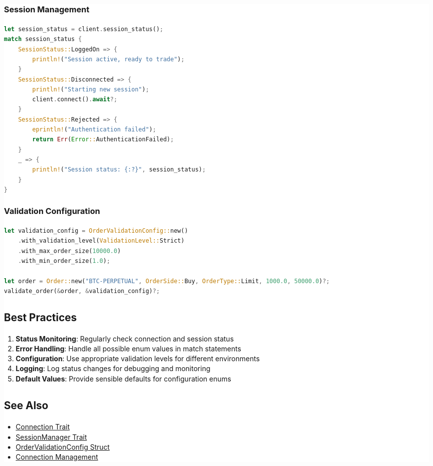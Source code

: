### Session Management

```rust
let session_status = client.session_status();
match session_status {
    SessionStatus::LoggedOn => {
        println!("Session active, ready to trade");
    }
    SessionStatus::Disconnected => {
        println!("Starting new session");
        client.connect().await?;
    }
    SessionStatus::Rejected => {
        eprintln!("Authentication failed");
        return Err(Error::AuthenticationFailed);
    }
    _ => {
        println!("Session status: {:?}", session_status);
    }
}
```

### Validation Configuration

```rust
let validation_config = OrderValidationConfig::new()
    .with_validation_level(ValidationLevel::Strict)
    .with_max_order_size(10000.0)
    .with_min_order_size(1.0);

let order = Order::new("BTC-PERPETUAL", OrderSide::Buy, OrderType::Limit, 1000.0, 50000.0)?;
validate_order(&order, &validation_config)?;
```

## Best Practices

1. **Status Monitoring**: Regularly check connection and session status
2. **Error Handling**: Handle all possible enum values in match statements
3. **Configuration**: Use appropriate validation levels for different environments
4. **Logging**: Log status changes for debugging and monitoring
5. **Default Values**: Provide sensible defaults for configuration enums

## See Also

- [Connection Trait](../traits/connection.md)
- [SessionManager Trait](../traits/session_manager.md)
- [OrderValidationConfig Struct](../structs/order_validation_config.md)
- [Connection Management](../../01_project_overview/usage/basic_example.md)
